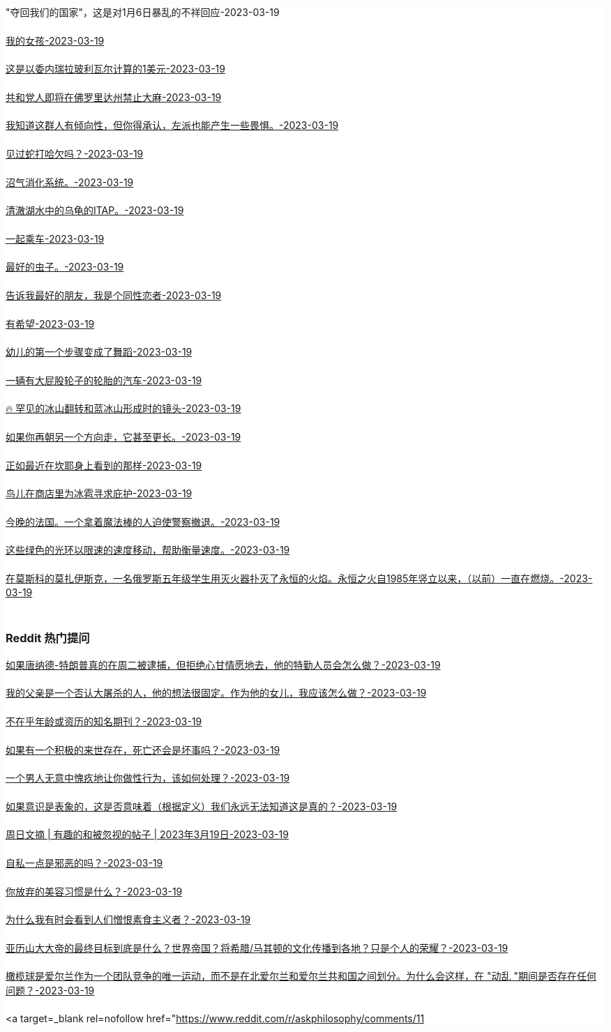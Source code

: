 "夺回我们的国家"，这是对1月6日暴乱的不祥回应-2023-03-19</a><br/><br/><a target=_blank rel=nofollow href="https://old.reddit.com/r/meirl/comments/11uu4pl/meirl/" >我的女孩-2023-03-19</a><br/><br/><a target=_blank rel=nofollow href="https://old.reddit.com/r/Damnthatsinteresting/comments/11v1nyz/this_is_1_usd_in_venezuelan_bolivars/" >这是以委内瑞拉玻利瓦尔计算的1美元-2023-03-19</a><br/><br/><a target=_blank rel=nofollow href="https://old.reddit.com/r/WhitePeopleTwitter/comments/11uvzg4/republicans_are_about_to_ban_cannabis_in_florida/" >共和党人即将在佛罗里达州禁止大麻-2023-03-19</a><br/><br/><a target=_blank rel=nofollow href="https://old.reddit.com/r/terriblefacebookmemes/comments/11uvq4z/i_know_theres_a_leaning_to_this_group_but_you/" >我知道这群人有倾向性，但你得承认，左派也能产生一些畏惧。-2023-03-19</a><br/><br/><a target=_blank rel=nofollow href="https://old.reddit.com/r/oddlyterrifying/comments/11urvih/ever_seen_a_snake_yawn/" >见过蛇打哈欠吗？-2023-03-19</a><br/><br/><a target=_blank rel=nofollow href="https://old.reddit.com/r/nextfuckinglevel/comments/11uoinx/the_methane_digestion_system/" >沼气消化系统。-2023-03-19</a><br/><br/><a target=_blank rel=nofollow href="https://old.reddit.com/r/itookapicture/comments/11uo2db/itap_of_a_turtle_in_a_clear_lake/" >清澈湖水中的乌龟的ITAP。-2023-03-19</a><br/><br/><a target=_blank rel=nofollow href="https://old.reddit.com/r/AnimalsBeingBros/comments/11usdn1/car_rides_together/" >一起乘车-2023-03-19</a><br/><br/><a target=_blank rel=nofollow href="https://old.reddit.com/r/wholesomememes/comments/11up073/the_best_bugs/" >最好的虫子。-2023-03-19</a><br/><br/><a target=_blank rel=nofollow href="https://old.reddit.com/r/Unexpected/comments/11unjzc/telling_my_best_friend_that_im_hrny/" >告诉我最好的朋友，我是个同性恋者-2023-03-19</a><br/><br/><a target=_blank rel=nofollow href="https://old.reddit.com/r/ProgrammerHumor/comments/11uqds2/theres_hope/" >有希望-2023-03-19</a><br/><br/><a target=_blank rel=nofollow href="https://old.reddit.com/r/ContagiousLaughter/comments/11v0lu6/toddlers_first_steps_turn_into_dancing/" >幼儿的第一个步骤变成了舞蹈-2023-03-19</a><br/><br/><a target=_blank rel=nofollow href="https://i.imgur.com/zI0DGau.gifv" >一辆有大屁股轮子的轮胎的汽车-2023-03-19</a><br/><br/><a target=_blank rel=nofollow href="https://i.imgur.com/u9K3TTR.gifv" >🔥 罕见的冰山翻转和蓝冰山形成时的镜头-2023-03-19</a><br/><br/><a target=_blank rel=nofollow href="https://old.reddit.com/r/technicallythetruth/comments/11upuja/if_you_walk_it_again_in_the_othet_direction_its/" >如果你再朝另一个方向走，它甚至更长。-2023-03-19</a><br/><br/><a target=_blank rel=nofollow href="https://old.reddit.com/r/BlackPeopleTwitter/comments/11uq6yc/as_evidenced_most_recently_with_kanye/" >正如最近在坎耶身上看到的那样-2023-03-19</a><br/><br/><a target=_blank rel=nofollow href="https://old.reddit.com/r/HumansBeingBros/comments/11ukwjy/bird_seeks_refuge_from_hailstorm_in_shop/" >鸟儿在商店里为冰雹寻求庇护-2023-03-19</a><br/><br/><a target=_blank rel=nofollow href="https://old.reddit.com/r/Damnthatsinteresting/comments/11ugsfx/france_tonight_a_man_with_a_magic_wand_forces_the/" >今晚的法国。一个拿着魔法棒的人迫使警察撤退。-2023-03-19</a><br/><br/><a target=_blank rel=nofollow href="https://old.reddit.com/r/mildlyinteresting/comments/11uojc4/these_green_rings_of_light_move_at_the_pace_of/" >这些绿色的光环以限速的速度移动，帮助衡量速度。-2023-03-19</a><br/><br/><a target=_blank rel=nofollow href="https://old.reddit.com/r/interestingasfuck/comments/11uu6fg/a_russian_fifth_grader_put_out_an_eternal_flame/" >在莫斯科的莫扎伊斯克，一名俄罗斯五年级学生用灭火器扑灭了永恒的火焰。永恒之火自1985年竖立以来，（以前）一直在燃烧。-2023-03-19</a><br/><br/>





###  Reddit 热门提问

<a target=_blank rel=nofollow href="https://www.reddit.com/r/NoStupidQuestions/comments/11vfn5c/if_donald_trump_really_gets_arrested_on_tuesday/" >如果唐纳德-特朗普真的在周二被逮捕，但拒绝心甘情愿地去，他的特勤人员会怎么做？-2023-03-19</a><br/><br/><a target=_blank rel=nofollow href="https://www.reddit.com/r/AskHistorians/comments/11vm1lh/my_father_is_a_holocaust_denier_and_is_set_in_his/" >我的父亲是一个否认大屠杀的人，他的想法很固定。作为他的女儿，我应该怎么做？-2023-03-19</a><br/><br/><a target=_blank rel=nofollow href="https://www.reddit.com/r/askphilosophy/comments/11vo9y6/reputed_journal_that_doesnt_care_about_age_or/" >不在乎年龄或资历的知名期刊？-2023-03-19</a><br/><br/><a target=_blank rel=nofollow href="https://www.reddit.com/r/askphilosophy/comments/11v84x6/would_death_still_be_bad_if_a_positive_afterlife/" >如果有一个积极的来世存在，死亡还会是坏事吗？-2023-03-19</a><br/><br/><a target=_blank rel=nofollow href="https://www.reddit.com/r/AskWomen/comments/11vfvmw/what_to_do_about_a_man_unintentionally_guilting/" >一个男人无意中愧疚地让你做性行为，该如何处理？-2023-03-19</a><br/><br/><a target=_blank rel=nofollow href="https://www.reddit.com/r/askphilosophy/comments/11voedw/if_consciousness_is_epiphenomenal_does_that_mean/" >如果意识是表象的，这是否意味着（根据定义）我们永远无法知道这是真的？-2023-03-19</a><br/><br/><a target=_blank rel=nofollow href="https://www.reddit.com/r/AskHistorians/comments/11vkskh/sunday_digest_interesting_overlooked_posts_march/" >周日文摘 | 有趣的和被忽视的帖子 | 2023年3月19日-2023-03-19</a><br/><br/><a target=_blank rel=nofollow href="https://www.reddit.com/r/askphilosophy/comments/11v2h9s/is_it_evil_to_be_selfish_at_all/" >自私一点是邪恶的吗？-2023-03-19</a><br/><br/><a target=_blank rel=nofollow href="https://www.reddit.com/r/AskWomen/comments/11vlkk9/whats_a_beauty_habit_youve_given_up/" >你放弃的美容习惯是什么？-2023-03-19</a><br/><br/><a target=_blank rel=nofollow href="https://www.reddit.com/r/NoStupidQuestions/comments/11vfmj3/why_do_i_sometimes_see_people_hating_vegans/" >为什么我有时会看到人们憎恨素食主义者？-2023-03-19</a><br/><br/><a target=_blank rel=nofollow href="https://www.reddit.com/r/AskHistorians/comments/11vmok3/what_exactly_was_alexander_the_greats_end_goal/" >亚历山大大帝的最终目标到底是什么？世界帝国？将希腊/马其顿的文化传播到各地？只是个人的荣耀？-2023-03-19</a><br/><br/><a target=_blank rel=nofollow href="https://www.reddit.com/r/AskHistorians/comments/11vglh5/rugby_is_the_only_sport_in_which_ireland_compete/" >橄榄球是爱尔兰作为一个团队竞争的唯一运动，而不是在北爱尔兰和爱尔兰共和国之间划分。为什么会这样，在 "动乱 "期间是否存在任何问题？-2023-03-19</a><br/><br/><a target=_blank rel=nofollow href="https://www.reddit.com/r/askphilosophy/comments/11
